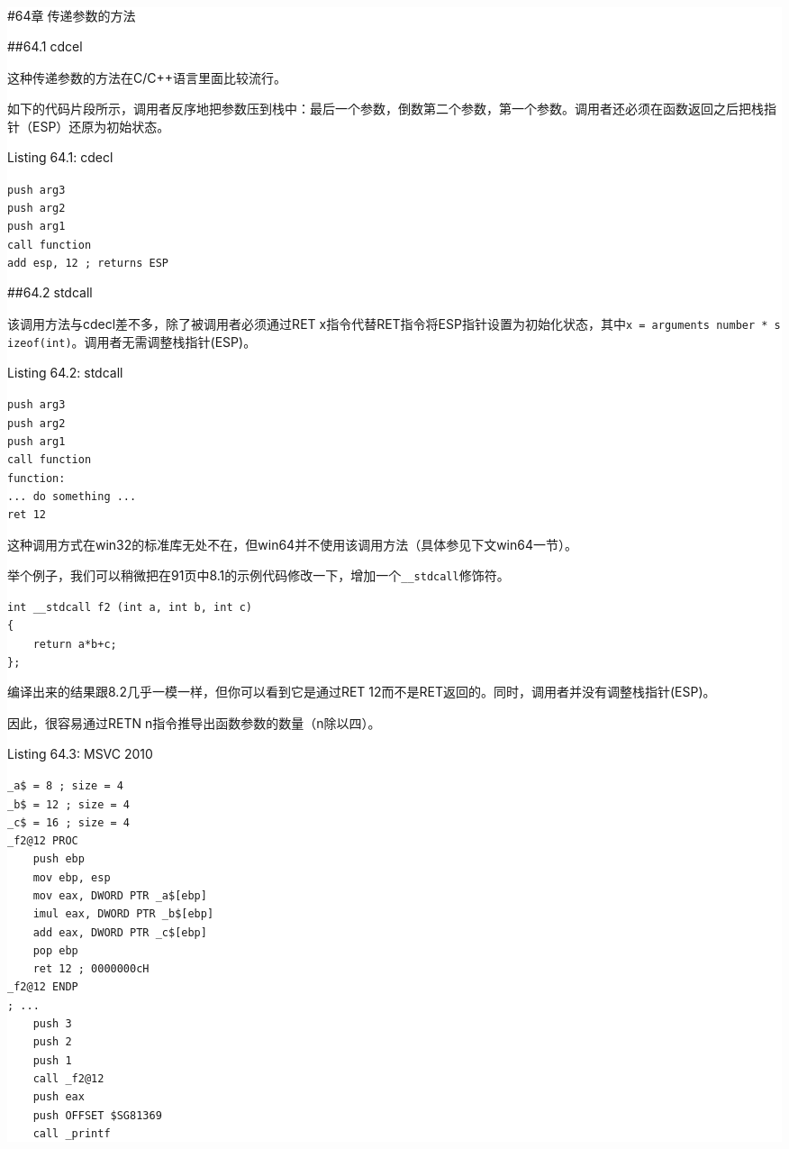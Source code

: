 #64章 传递参数的方法

##64.1 cdcel

这种传递参数的方法在C/C++语言里面比较流行。

如下的代码片段所示，调用者反序地把参数压到栈中：最后一个参数，倒数第二个参数，第一个参数。调用者还必须在函数返回之后把栈指针（ESP）还原为初始状态。

Listing 64.1: cdecl
```
push arg3
push arg2
push arg1
call function
add esp, 12 ; returns ESP
```

##64.2 stdcall

该调用方法与cdecl差不多，除了被调用者必须通过RET x指令代替RET指令将ESP指针设置为初始化状态，其中`x = arguments number * sizeof(int)`。调用者无需调整栈指针(ESP)。

Listing 64.2: stdcall
```
push arg3
push arg2
push arg1
call function
function:
... do something ...
ret 12
```

这种调用方式在win32的标准库无处不在，但win64并不使用该调用方法（具体参见下文win64一节）。

举个例子，我们可以稍微把在91页中8.1的示例代码修改一下，增加一个`__stdcall`修饰符。

```
int __stdcall f2 (int a, int b, int c)
{
	return a*b+c;
};
```

编译出来的结果跟8.2几乎一模一样，但你可以看到它是通过RET 12而不是RET返回的。同时，调用者并没有调整栈指针(ESP)。

因此，很容易通过RETN n指令推导出函数参数的数量（n除以四）。

Listing 64.3: MSVC 2010

```
_a$ = 8 ; size = 4
_b$ = 12 ; size = 4
_c$ = 16 ; size = 4
_f2@12 PROC
    push ebp
    mov ebp, esp
    mov eax, DWORD PTR _a$[ebp]
    imul eax, DWORD PTR _b$[ebp]
    add eax, DWORD PTR _c$[ebp]
    pop ebp
    ret 12 ; 0000000cH
_f2@12 ENDP
; ...
    push 3
    push 2
    push 1
    call _f2@12
    push eax
    push OFFSET $SG81369
    call _printf
```